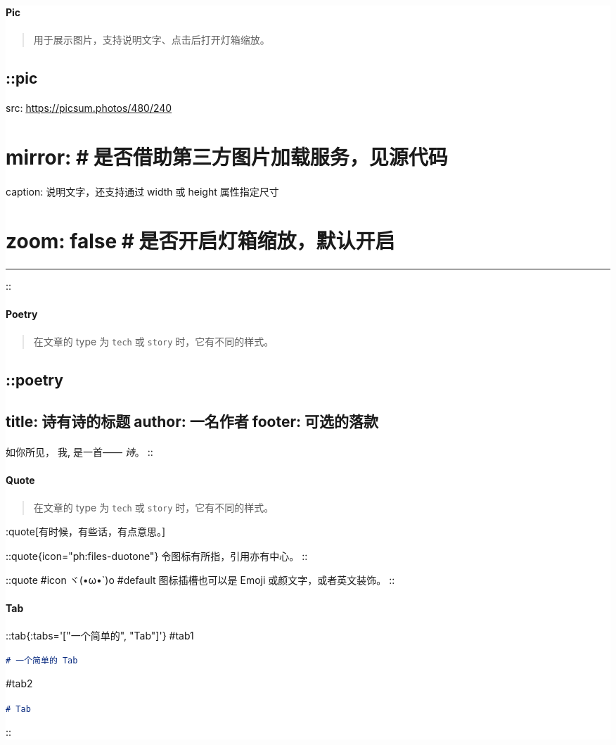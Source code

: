 #### Pic

> 用于展示图片，支持说明文字、点击后打开灯箱缩放。

::pic
---
src: https://picsum.photos/480/240
# mirror: # 是否借助第三方图片加载服务，见源代码
caption: 说明文字，还支持通过 width 或 height 属性指定尺寸
# zoom: false # 是否开启灯箱缩放，默认开启
---
::

#### Poetry

> 在文章的 type 为 `tech` 或 `story` 时，它有不同的样式。

::poetry
---
title: 诗有诗的标题
author: 一名作者
footer: 可选的落款
---
如你所见，
我,
是一首——
*诗*。
::

#### Quote

> 在文章的 type 为 `tech` 或 `story` 时，它有不同的样式。

:quote[有时候，有些话，有点意思。]

::quote{icon="ph:files-duotone"}
令图标有所指，引用亦有中心。
::

::quote
#icon
ヾ(•ω•`)o
#default
图标插槽也可以是 Emoji 或颜文字，或者英文装饰。
::

#### Tab

::tab{:tabs='["一个简单的", "Tab"]'}
#tab1
```md
# 一个简单的 Tab
```
#tab2
```md
# Tab
```
::
